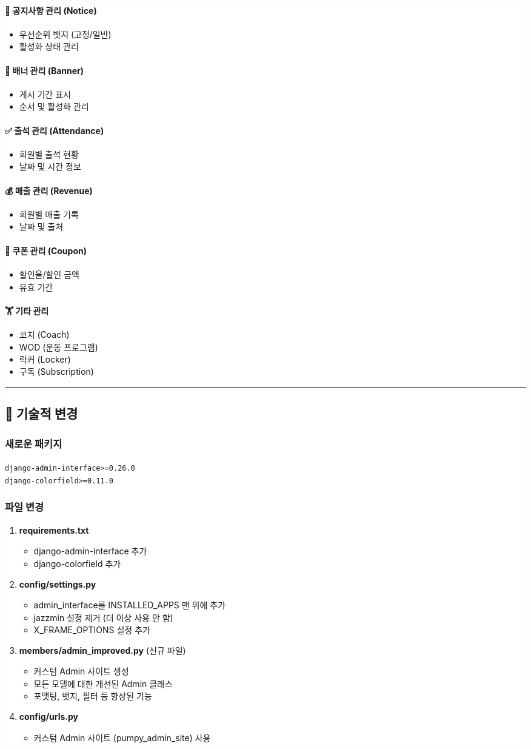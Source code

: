 #### 📢 공지사항 관리 (Notice)
- 우선순위 뱃지 (고정/일반)
- 활성화 상태 관리

#### 🎨 배너 관리 (Banner)
- 게시 기간 표시
- 순서 및 활성화 관리

#### ✅ 출석 관리 (Attendance)
- 회원별 출석 현황
- 날짜 및 시간 정보

#### 💰 매출 관리 (Revenue)
- 회원별 매출 기록
- 날짜 및 출처

#### 🎫 쿠폰 관리 (Coupon)
- 할인율/할인 금액
- 유효 기간

#### 🏋️ 기타 관리
- 코치 (Coach)
- WOD (운동 프로그램)
- 락커 (Locker)
- 구독 (Subscription)

---

## 🔧 기술적 변경

### 새로운 패키지
```
django-admin-interface>=0.26.0
django-colorfield>=0.11.0
```

### 파일 변경
1. **requirements.txt**
   - django-admin-interface 추가
   - django-colorfield 추가

2. **config/settings.py**
   - admin_interface를 INSTALLED_APPS 맨 위에 추가
   - jazzmin 설정 제거 (더 이상 사용 안 함)
   - X_FRAME_OPTIONS 설정 추가

3. **members/admin_improved.py** (신규 파일)
   - 커스텀 Admin 사이트 생성
   - 모든 모델에 대한 개선된 Admin 클래스
   - 포맷팅, 뱃지, 필터 등 향상된 기능

4. **config/urls.py**
   - 커스텀 Admin 사이트 (pumpy_admin_site) 사용
